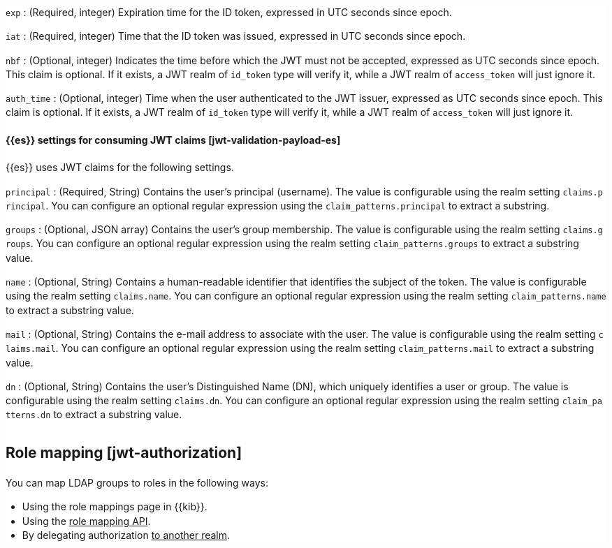 `exp`
:   (Required, integer) Expiration time for the ID token, expressed in UTC seconds since epoch.

`iat`
:   (Required, integer) Time that the ID token was issued, expressed in UTC seconds since epoch.

`nbf`
:   (Optional, integer) Indicates the time before which the JWT must not be accepted, expressed as UTC seconds since epoch. This claim is optional. If it exists, a JWT realm of `id_token` type will verify it, while a JWT realm of `access_token` will just ignore it.

`auth_time`
:   (Optional, integer) Time when the user authenticated to the JWT issuer, expressed as UTC seconds since epoch. This claim is optional. If it exists, a JWT realm of `id_token` type will verify it, while a JWT realm of `access_token` will just ignore it.


#### {{es}} settings for consuming JWT claims [jwt-validation-payload-es]

{{es}} uses JWT claims for the following settings.

`principal`
:   (Required, String) Contains the user’s principal (username). The value is configurable using the realm setting `claims.principal`. You can configure an optional regular expression using the `claim_patterns.principal` to extract a substring.

`groups`
:   (Optional, JSON array) Contains the user’s group membership. The value is configurable using the realm setting `claims.groups`. You can configure an optional regular expression using the realm setting `claim_patterns.groups` to extract a substring value.

`name`
:   (Optional, String) Contains a human-readable identifier that identifies the subject of the token. The value is configurable using the realm setting `claims.name`. You can configure an optional regular expression using the realm setting `claim_patterns.name` to extract a substring value.

`mail`
:   (Optional, String) Contains the e-mail address to associate with the user. The value is configurable using the realm setting `claims.mail`. You can configure an optional regular expression using the realm setting `claim_patterns.mail` to extract a substring value.

`dn`
:   (Optional, String) Contains the user’s Distinguished Name (DN), which uniquely identifies a user or group. The value is configurable using the realm setting `claims.dn`. You can configure an optional regular expression using the realm setting `claim_patterns.dn` to extract a substring value.


## Role mapping [jwt-authorization]

You can map LDAP groups to roles in the following ways:

* Using the role mappings page in {{kib}}.
* Using the [role mapping API](https://www.elastic.co/docs/api/doc/elasticsearch/operation/operation-security-put-role-mapping).
* By delegating authorization [to another realm](#jwt-authorization-delegation).
